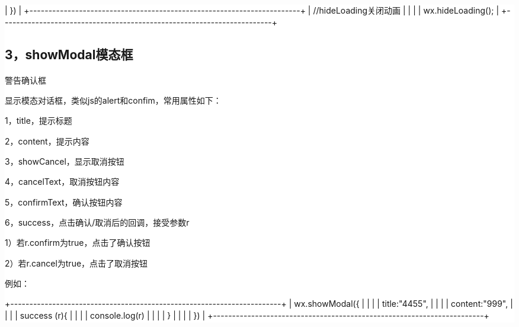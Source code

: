 | })                                                                    |
+-----------------------------------------------------------------------+
| //hideLoading关闭动画                                                 |
|                                                                       |
| wx.hideLoading();                                                     |
+-----------------------------------------------------------------------+

## 3，showModal模态框

警告确认框

显示模态对话框，类似js的alert和confim，常用属性如下：

1，title，提示标题

2，content，提示内容

3，showCancel，显示取消按钮

4，cancelText，取消按钮内容

5，confirmText，确认按钮内容

6，success，点击确认/取消后的回调，接受参数r

1）若r.confirm为true，点击了确认按钮

2）若r.cancel为true，点击了取消按钮

例如：

+-----------------------------------------------------------------------+
| wx.showModal({                                                        |
|                                                                       |
| title:\"4455\",                                                       |
|                                                                       |
| content:\"999\",                                                      |
|                                                                       |
| success (r){                                                          |
|                                                                       |
| console.log(r)                                                        |
|                                                                       |
| }                                                                     |
|                                                                       |
| })                                                                    |
+-----------------------------------------------------------------------+
